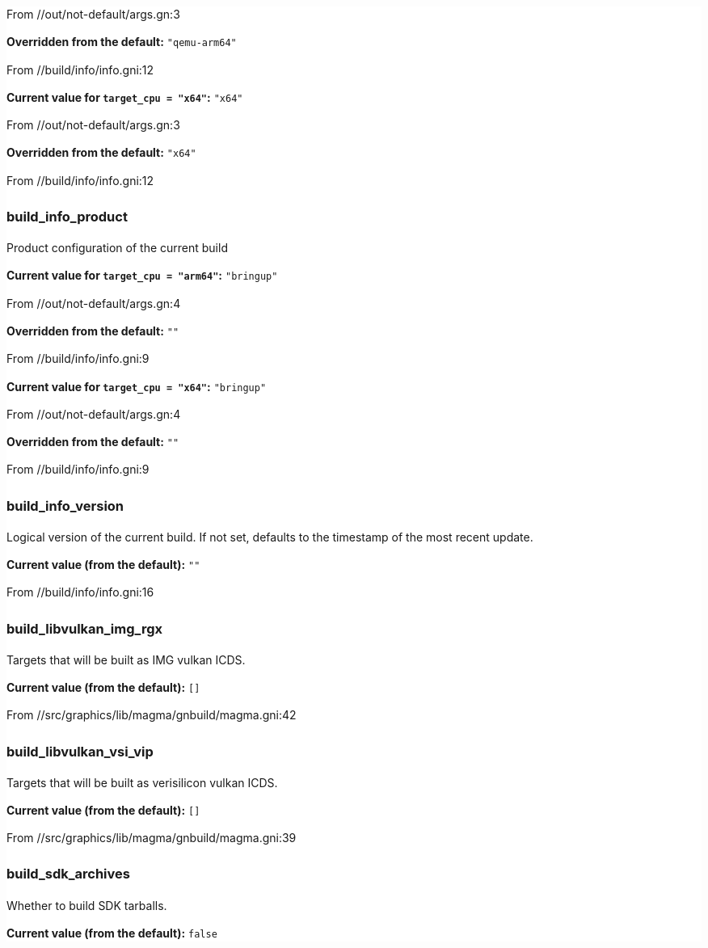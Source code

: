 From //out/not-default/args.gn:3

**Overridden from the default:** `"qemu-arm64"`

From //build/info/info.gni:12

**Current value for `target_cpu = "x64"`:** `"x64"`

From //out/not-default/args.gn:3

**Overridden from the default:** `"x64"`

From //build/info/info.gni:12

### build_info_product
Product configuration of the current build

**Current value for `target_cpu = "arm64"`:** `"bringup"`

From //out/not-default/args.gn:4

**Overridden from the default:** `""`

From //build/info/info.gni:9

**Current value for `target_cpu = "x64"`:** `"bringup"`

From //out/not-default/args.gn:4

**Overridden from the default:** `""`

From //build/info/info.gni:9

### build_info_version
Logical version of the current build. If not set, defaults to the timestamp
of the most recent update.

**Current value (from the default):** `""`

From //build/info/info.gni:16

### build_libvulkan_img_rgx
Targets that will be built as IMG vulkan ICDS.

**Current value (from the default):** `[]`

From //src/graphics/lib/magma/gnbuild/magma.gni:42

### build_libvulkan_vsi_vip
Targets that will be built as verisilicon vulkan ICDS.

**Current value (from the default):** `[]`

From //src/graphics/lib/magma/gnbuild/magma.gni:39

### build_sdk_archives
Whether to build SDK tarballs.

**Current value (from the default):** `false`
